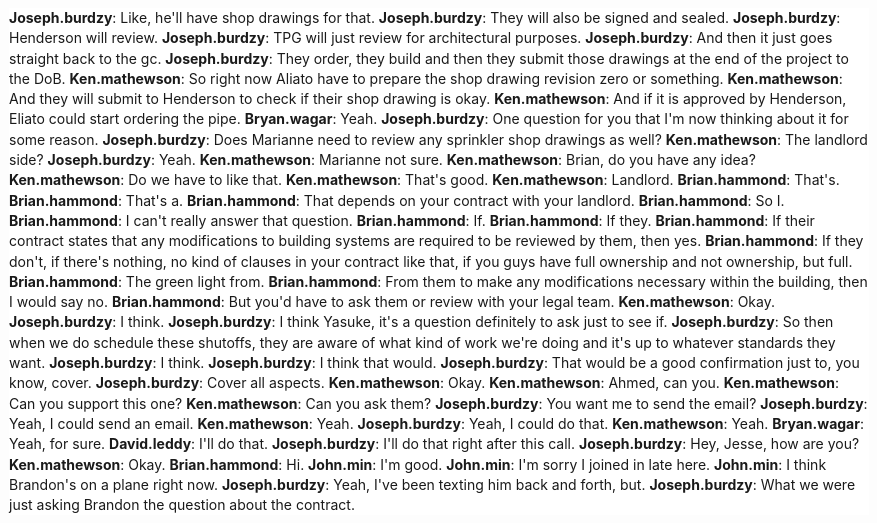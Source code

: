 **Joseph.burdzy**: Like, he'll have shop drawings for that.
**Joseph.burdzy**: They will also be signed and sealed.
**Joseph.burdzy**: Henderson will review.
**Joseph.burdzy**: TPG will just review for architectural purposes.
**Joseph.burdzy**: And then it just goes straight back to the gc.
**Joseph.burdzy**: They order, they build and then they submit those drawings at the end of the project to the DoB.
**Ken.mathewson**: So right now Aliato have to prepare the shop drawing revision zero or something.
**Ken.mathewson**: And they will submit to Henderson to check if their shop drawing is okay.
**Ken.mathewson**: And if it is approved by Henderson, Eliato could start ordering the pipe.
**Bryan.wagar**: Yeah.
**Joseph.burdzy**: One question for you that I'm now thinking about it for some reason.
**Joseph.burdzy**: Does Marianne need to review any sprinkler shop drawings as well?
**Ken.mathewson**: The landlord side?
**Joseph.burdzy**: Yeah.
**Ken.mathewson**: Marianne not sure.
**Ken.mathewson**: Brian, do you have any idea?
**Ken.mathewson**: Do we have to like that.
**Ken.mathewson**: That's good.
**Ken.mathewson**: Landlord.
**Brian.hammond**: That's.
**Brian.hammond**: That's a.
**Brian.hammond**: That depends on your contract with your landlord.
**Brian.hammond**: So I.
**Brian.hammond**: I can't really answer that question.
**Brian.hammond**: If.
**Brian.hammond**: If they.
**Brian.hammond**: If their contract states that any modifications to building systems are required to be reviewed by them, then yes.
**Brian.hammond**: If they don't, if there's nothing, no kind of clauses in your contract like that, if you guys have full ownership and not ownership, but full.
**Brian.hammond**: The green light from.
**Brian.hammond**: From them to make any modifications necessary within the building, then I would say no.
**Brian.hammond**: But you'd have to ask them or review with your legal team.
**Ken.mathewson**: Okay.
**Joseph.burdzy**: I think.
**Joseph.burdzy**: I think Yasuke, it's a question definitely to ask just to see if.
**Joseph.burdzy**: So then when we do schedule these shutoffs, they are aware of what kind of work we're doing and it's up to whatever standards they want.
**Joseph.burdzy**: I think.
**Joseph.burdzy**: I think that would.
**Joseph.burdzy**: That would be a good confirmation just to, you know, cover.
**Joseph.burdzy**: Cover all aspects.
**Ken.mathewson**: Okay.
**Ken.mathewson**: Ahmed, can you.
**Ken.mathewson**: Can you support this one?
**Ken.mathewson**: Can you ask them?
**Joseph.burdzy**: You want me to send the email?
**Joseph.burdzy**: Yeah, I could send an email.
**Ken.mathewson**: Yeah.
**Joseph.burdzy**: Yeah, I could do that.
**Ken.mathewson**: Yeah.
**Bryan.wagar**: Yeah, for sure.
**David.leddy**: I'll do that.
**Joseph.burdzy**: I'll do that right after this call.
**Joseph.burdzy**: Hey, Jesse, how are you?
**Ken.mathewson**: Okay.
**Brian.hammond**: Hi.
**John.min**: I'm good.
**John.min**: I'm sorry I joined in late here.
**John.min**: I think Brandon's on a plane right now.
**Joseph.burdzy**: Yeah, I've been texting him back and forth, but.
**Joseph.burdzy**: What we were just asking Brandon the question about the contract.